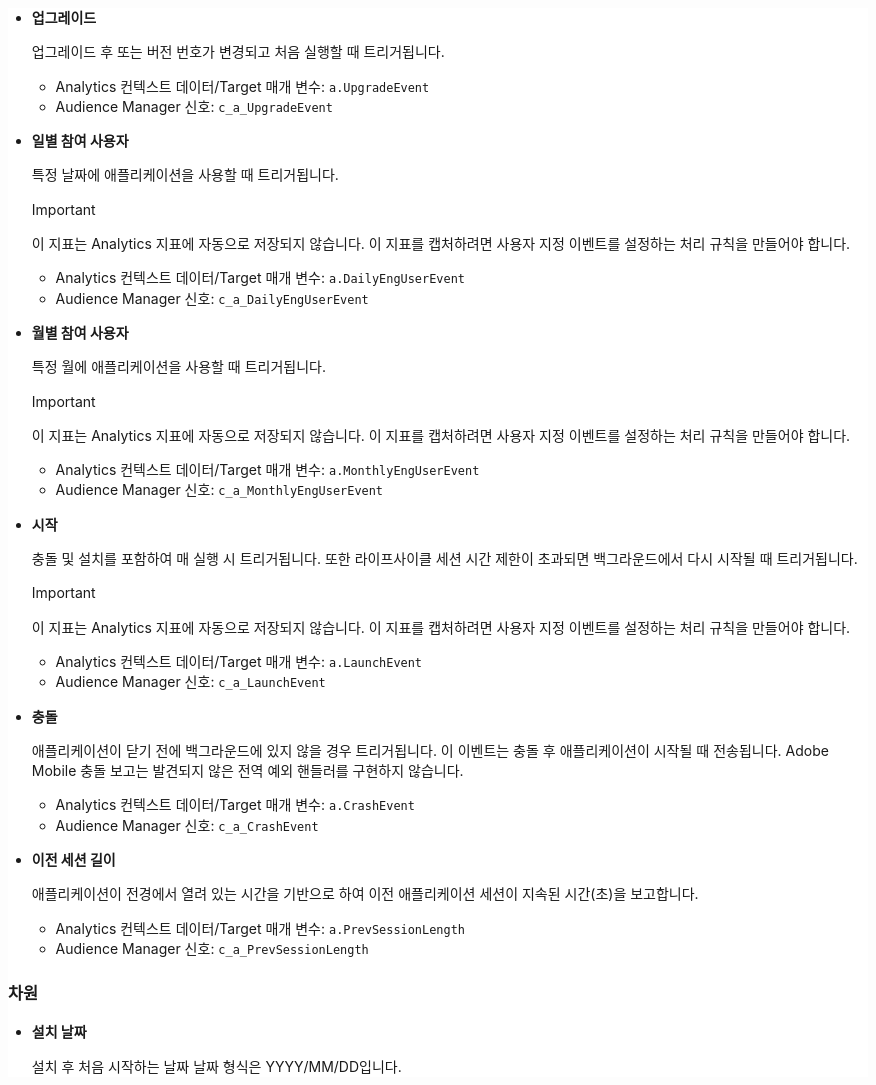 * **업그레이드**

   업그레이드 후 또는 버전 번호가 변경되고 처음 실행할 때 트리거됩니다.

   * Analytics 컨텍스트 데이터/Target 매개 변수: `a.UpgradeEvent`
   * Audience Manager 신호: `c_a_UpgradeEvent`

* **일별 참여 사용자**

   특정 날짜에 애플리케이션을 사용할 때 트리거됩니다.

   >[!IMPORTANT]
   >
   >이 지표는 Analytics 지표에 자동으로 저장되지 않습니다. 이 지표를 캡처하려면 사용자 지정 이벤트를 설정하는 처리 규칙을 만들어야 합니다.

   * Analytics 컨텍스트 데이터/Target 매개 변수: `a.DailyEngUserEvent`
   * Audience Manager 신호: `c_a_DailyEngUserEvent`

* **월별 참여 사용자**

   특정 월에 애플리케이션을 사용할 때 트리거됩니다.

   >[!IMPORTANT]
   >
   >이 지표는 Analytics 지표에 자동으로 저장되지 않습니다. 이 지표를 캡처하려면 사용자 지정 이벤트를 설정하는 처리 규칙을 만들어야 합니다.

   * Analytics 컨텍스트 데이터/Target 매개 변수: `a.MonthlyEngUserEvent`
   * Audience Manager 신호: `c_a_MonthlyEngUserEvent`

* **시작**

   충돌 및 설치를 포함하여 매 실행 시 트리거됩니다. 또한 라이프사이클 세션 시간 제한이 초과되면 백그라운드에서 다시 시작될 때 트리거됩니다.

   >[!IMPORTANT]
   >
   >이 지표는 Analytics 지표에 자동으로 저장되지 않습니다. 이 지표를 캡처하려면 사용자 지정 이벤트를 설정하는 처리 규칙을 만들어야 합니다.

   * Analytics 컨텍스트 데이터/Target 매개 변수: `a.LaunchEvent`
   * Audience Manager 신호: `c_a_LaunchEvent`

* **충돌**

   애플리케이션이 닫기 전에 백그라운드에 있지 않을 경우 트리거됩니다. 이 이벤트는 충돌 후 애플리케이션이 시작될 때 전송됩니다.  Adobe Mobile 충돌 보고는 발견되지 않은 전역 예외 핸들러를 구현하지 않습니다.

   * Analytics 컨텍스트 데이터/Target 매개 변수: `a.CrashEvent`
   * Audience Manager 신호: `c_a_CrashEvent`

* **이전 세션 길이**

   애플리케이션이 전경에서 열려 있는 시간을 기반으로 하여 이전 애플리케이션 세션이 지속된 시간(초)을 보고합니다.

   * Analytics 컨텍스트 데이터/Target 매개 변수: `a.PrevSessionLength`
   * Audience Manager 신호: `c_a_PrevSessionLength`


### 차원

* **설치 날짜**

   설치 후 처음 시작하는 날짜 날짜 형식은 YYYY/MM/DD입니다.
